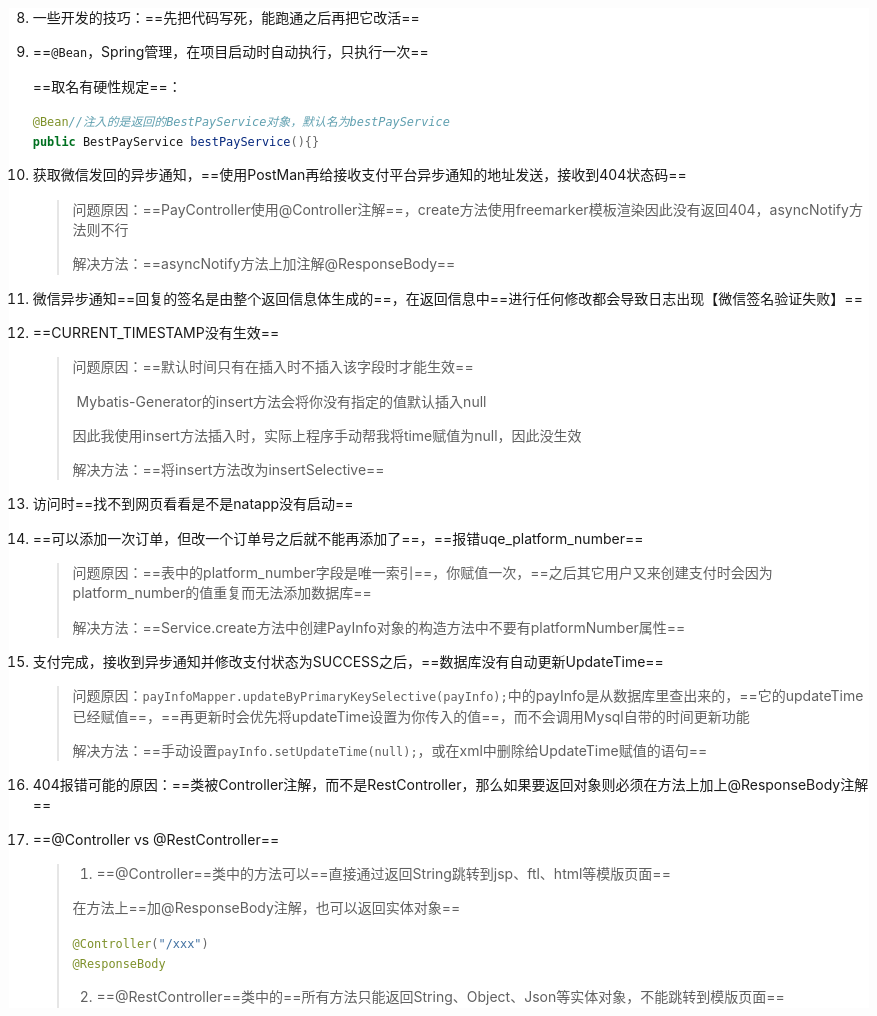 8. 一些开发的技巧：==先把代码写死，能跑通之后再把它改活==

9. ==`@Bean`，Spring管理，在项目启动时自动执行，只执行一次==

	==取名有硬性规定==：

	```java
	@Bean//注入的是返回的BestPayService对象，默认名为bestPayService
	public BestPayService bestPayService(){}
	```

10. 获取微信发回的异步通知，==使用PostMan再给接收支付平台异步通知的地址发送，接收到404状态码==

	> 问题原因：==PayController使用@Controller注解==，create方法使用freemarker模板渲染因此没有返回404，asyncNotify方法则不行
	>
	> 解决方法：==asyncNotify方法上加注解@ResponseBody==

11. 微信异步通知==回复的签名是由整个返回信息体生成的==，在返回信息中==进行任何修改都会导致日志出现【微信签名验证失败】==

12. ==CURRENT_TIMESTAMP没有生效==

	> 问题原因：==默认时间只有在插入时不插入该字段时才能生效==
	>
	> ​					Mybatis-Generator的insert方法会将你没有指定的值默认插入null
	>
	> ​					因此我使用insert方法插入时，实际上程序手动帮我将time赋值为null，因此没生效
	>
	> 解决方法：==将insert方法改为insertSelective==

13. 访问时==找不到网页看看是不是natapp没有启动==

14. ==可以添加一次订单，但改一个订单号之后就不能再添加了==，==报错uqe_platform_number==

	> 问题原因：==表中的platform_number字段是唯一索引==，你赋值一次，==之后其它用户又来创建支付时会因为platform_number的值重复而无法添加数据库==
	>
	> 解决方法：==Service.create方法中创建PayInfo对象的构造方法中不要有platformNumber属性==

15. 支付完成，接收到异步通知并修改支付状态为SUCCESS之后，==数据库没有自动更新UpdateTime==

	> 问题原因：`payInfoMapper.updateByPrimaryKeySelective(payInfo);`中的payInfo是从数据库里查出来的，==它的updateTime已经赋值==，==再更新时会优先将updateTime设置为你传入的值==，而不会调用Mysql自带的时间更新功能
	>
	> 解决方法：==手动设置`payInfo.setUpdateTime(null);`，或在xml中删除给UpdateTime赋值的语句==

16. 404报错可能的原因：==类被Controller注解，而不是RestController，那么如果要返回对象则必须在方法上加上@ResponseBody注解==

17. ==@Controller vs @RestController==

	> 1. ==@Controller==类中的方法可以==直接通过返回String跳转到jsp、ftl、html等模版页面==
	>
	> 	在方法上==加@ResponseBody注解，也可以返回实体对象==
	>
	> 	```java
	> 	@Controller("/xxx")
	> 	@ResponseBody
	> 	```
	>
	> 2. ==@RestController==类中的==所有方法只能返回String、Object、Json等实体对象，不能跳转到模版页面==
